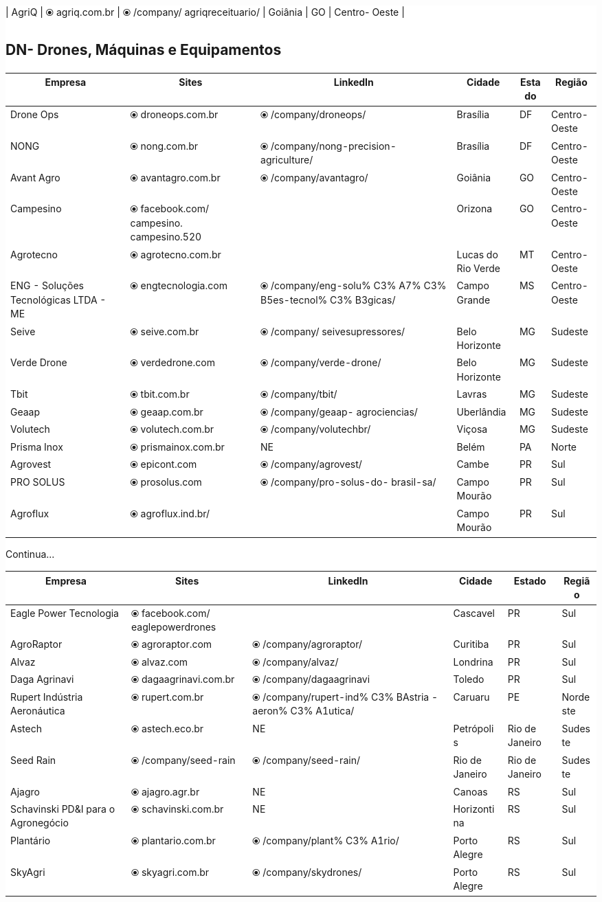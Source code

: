 | AgriQ             | ⦿ agriq.com.br       | ⦿ /company/ agriqreceituario/                 | Goiânia              | GO     | Centro- Oeste |

## DN- Drones, Máquinas e Equipamentos

| Empresa                               | Sites                                    | LinkedIn                                                   | Cidade             | Estado | Região        |
| ------------------------------------- | ---------------------------------------- | ---------------------------------------------------------- | ------------------ | ------ | ------------- |
| Drone Ops                             | ⦿ droneops.com.br                        | ⦿ /company/droneops/                                       | Brasília           | DF     | Centro- Oeste |
| NONG                                  | ⦿ nong.com.br                            | ⦿ /company/nong-precision- agriculture/                    | Brasília           | DF     | Centro- Oeste |
| Avant Agro                            | ⦿ avantagro.com.br                       | ⦿ /company/avantagro/                                      | Goiânia            | GO     | Centro- Oeste |
| Campesino                             | ⦿ facebook.com/ campesino. campesino.520 |                                                            | Orizona            | GO     | Centro- Oeste |
| Agrotecno                             | ⦿ agrotecno.com.br                       |                                                            | Lucas do Rio Verde | MT     | Centro- Oeste |
| ENG - Soluções Tecnológicas LTDA - ME | ⦿ engtecnologia.com                      | ⦿ /company/eng-solu% C3% A7% C3% B5es-tecnol% C3% B3gicas/ | Campo Grande       | MS     | Centro- Oeste |
| Seive                                 | ⦿ seive.com.br                           | ⦿ /company/ seivesupressores/                              | Belo Horizonte     | MG     | Sudeste       |
| Verde Drone                           | ⦿ verdedrone.com                         | ⦿ /company/verde-drone/                                    | Belo Horizonte     | MG     | Sudeste       |
| Tbit                                  | ⦿ tbit.com.br                            | ⦿ /company/tbit/                                           | Lavras             | MG     | Sudeste       |
| Geaap                                 | ⦿ geaap.com.br                           | ⦿ /company/geaap- agrociencias/                            | Uberlândia         | MG     | Sudeste       |
| Volutech                              | ⦿ volutech.com.br                        | ⦿ /company/volutechbr/                                     | Viçosa             | MG     | Sudeste       |
| Prisma Inox                           | ⦿ prismainox.com.br                      | NE                                                         | Belém              | PA     | Norte         |
| Agrovest                              | ⦿ epicont.com                            | ⦿ /company/agrovest/                                       | Cambe              | PR     | Sul           |
| PRO SOLUS                             | ⦿ prosolus.com                           | ⦿ /company/pro-solus-do- brasil-sa/                        | Campo Mourão       | PR     | Sul           |
| Agroflux                              | ⦿ agroflux.ind.br/                       |                                                            | Campo Mourão       | PR     | Sul           |

Continua...

| Empresa                                        | Sites                            | LinkedIn                                                | Cidade         | Estado         | Região   |
| ---------------------------------------------- | -------------------------------- | ------------------------------------------------------- | -------------- | -------------- | -------- |
| Eagle Power Tecnologia                         | ⦿ facebook.com/ eaglepowerdrones |                                                         | Cascavel       | PR             | Sul      |
| AgroRaptor                                     | ⦿ agroraptor.com                 | ⦿ /company/agroraptor/                                  | Curitiba       | PR             | Sul      |
| Alvaz                                          | ⦿ alvaz.com                      | ⦿ /company/alvaz/                                       | Londrina       | PR             | Sul      |
| Daga Agrinavi                                  | ⦿ dagaagrinavi.com.br            | ⦿ /company/dagaagrinavi                                 | Toledo         | PR             | Sul      |
| Rupert Indústria Aeronáutica                   | ⦿ rupert.com.br                  | ⦿ /company/rupert-ind% C3% BAstria -aeron% C3% A1utica/ | Caruaru        | PE             | Nordeste |
| Astech                                         | ⦿ astech.eco.br                  | NE                                                      | Petrópolis     | Rio de Janeiro | Sudeste  |
| Seed Rain                                      | ⦿ /company/seed-rain             | ⦿ /company/seed-rain/                                   | Rio de Janeiro | Rio de Janeiro | Sudeste  |
| Ajagro                                         | ⦿ ajagro.agr.br                  | NE                                                      | Canoas         | RS             | Sul      |
| Schavinski PD&I para o Agronegócio             | ⦿ schavinski.com.br              | NE                                                      | Horizontina    | RS             | Sul      |
| Plantário                                      | ⦿ plantario.com.br               | ⦿ /company/plant% C3% A1rio/                            | Porto Alegre   | RS             | Sul      |
| SkyAgri                                        | ⦿ skyagri.com.br                 | ⦿ /company/skydrones/                                   | Porto Alegre   | RS             | Sul      |